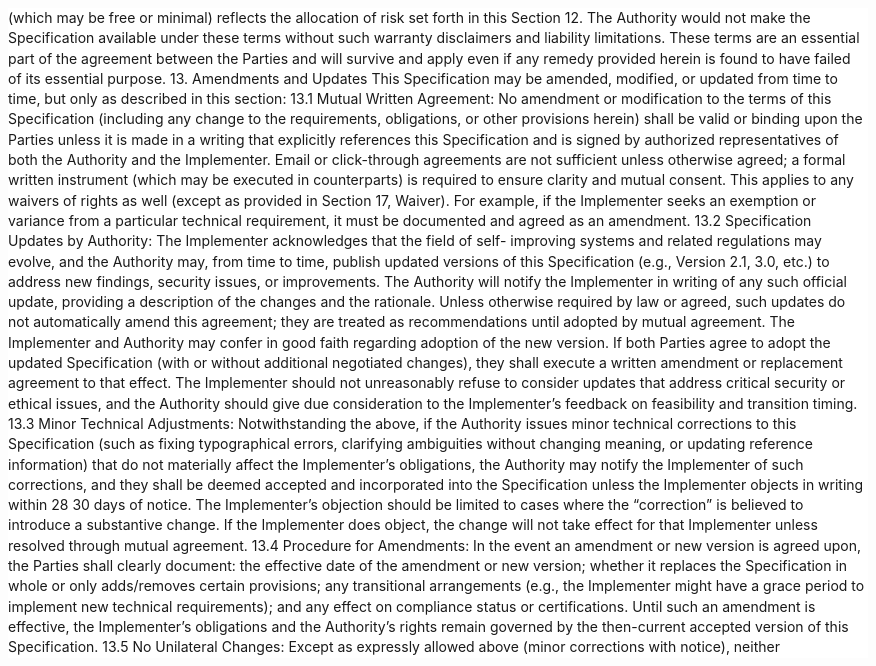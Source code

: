 (which may be free or minimal) reflects the allocation of risk set forth in this Section 12. The Authority
would not make the Specification available under these terms without such warranty disclaimers and
liability limitations. These terms are an essential part of the agreement between the Parties and will
survive and apply even if any remedy provided herein is found to have failed of its essential purpose.
13. Amendments and Updates
This Specification may be amended, modified, or updated from time to time, but only as described in
this section:
13.1 Mutual Written Agreement: No amendment or modification to the terms of this Specification
(including any change to the requirements, obligations, or other provisions herein) shall be valid or
binding upon the Parties unless it is made in a writing that explicitly references this Specification and is
signed by authorized representatives of both the Authority and the Implementer. Email or click-through
agreements are not sufficient unless otherwise agreed; a formal written instrument (which may be
executed in counterparts) is required to ensure clarity and mutual consent. This applies to any waivers
of rights as well (except as provided in Section 17, Waiver). For example, if the Implementer seeks an
exemption or variance from a particular technical requirement, it must be documented and agreed as
an amendment.
13.2 Specification Updates by Authority: The Implementer acknowledges that the field of self-
improving systems and related regulations may evolve, and the Authority may, from time to time,
publish updated versions of this Specification (e.g., Version 2.1, 3.0, etc.) to address new findings,
security issues, or improvements. The Authority will notify the Implementer in writing of any such
official update, providing a description of the changes and the rationale. Unless otherwise required by
law or agreed, such updates do not automatically amend this agreement; they are treated as
recommendations until adopted by mutual agreement. The Implementer and Authority may confer in
good faith regarding adoption of the new version. If both Parties agree to adopt the updated
Specification (with or without additional negotiated changes), they shall execute a written amendment
or replacement agreement to that effect. The Implementer should not unreasonably refuse to consider
updates that address critical security or ethical issues, and the Authority should give due consideration
to the Implementer’s feedback on feasibility and transition timing.
13.3 Minor Technical Adjustments: Notwithstanding the above, if the Authority issues minor technical
corrections to this Specification (such as fixing typographical errors, clarifying ambiguities without
changing meaning, or updating reference information) that do not materially affect the Implementer’s
obligations, the Authority may notify the Implementer of such corrections, and they shall be deemed
accepted and incorporated into the Specification unless the Implementer objects in writing within
28
30 days of notice. The Implementer’s objection should be limited to cases where the “correction” is
believed to introduce a substantive change. If the Implementer does object, the change will not take
effect for that Implementer unless resolved through mutual agreement.
13.4 Procedure for Amendments: In the event an amendment or new version is agreed upon, the
Parties shall clearly document: the effective date of the amendment or new version; whether it replaces
the Specification in whole or only adds/removes certain provisions; any transitional arrangements (e.g.,
the Implementer might have a grace period to implement new technical requirements); and any effect
on compliance status or certifications. Until such an amendment is effective, the Implementer’s
obligations and the Authority’s rights remain governed by the then-current accepted version of this
Specification.
13.5 No Unilateral Changes: Except as expressly allowed above (minor corrections with notice), neither